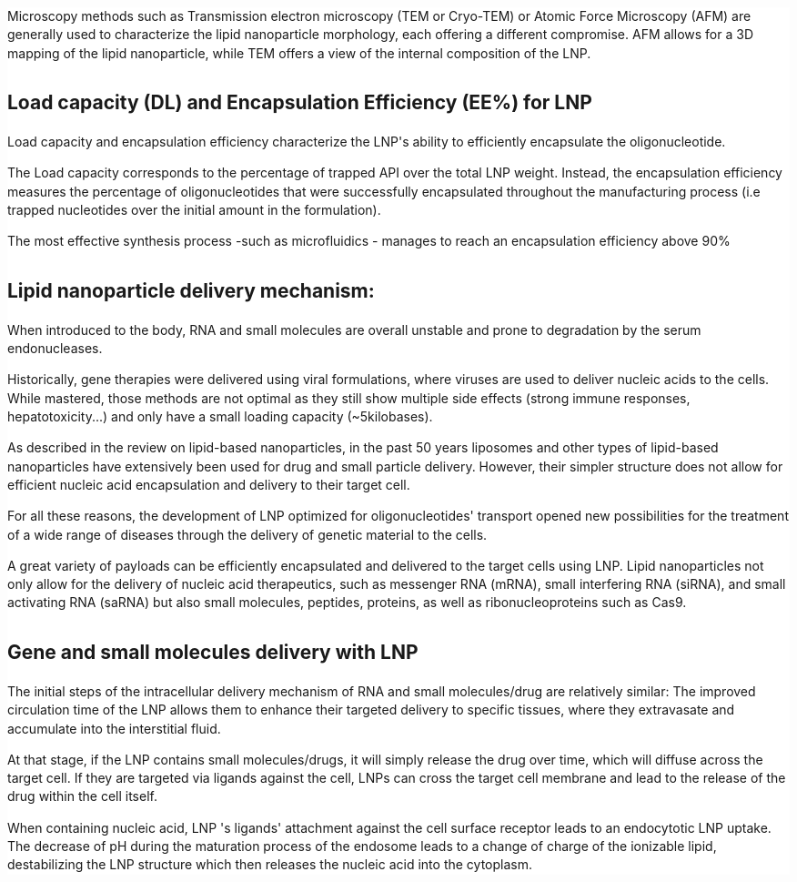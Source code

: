 Microscopy methods such as Transmission electron microscopy (TEM or Cryo-TEM) or Atomic Force Microscopy (AFM) are generally used to characterize the lipid nanoparticle morphology, each offering a different compromise. AFM allows for a 3D mapping of the lipid nanoparticle, while TEM offers a view of the internal composition of the LNP.

## Load capacity (DL) and Encapsulation Efficiency (EE%) for LNP

Load capacity and encapsulation efficiency characterize the LNP's ability to efficiently encapsulate the oligonucleotide.

The Load capacity corresponds to the percentage of trapped API over the total LNP weight. Instead, the encapsulation efficiency measures the percentage of oligonucleotides that were successfully encapsulated throughout the manufacturing process (i.e trapped nucleotides over the initial amount in the formulation).

The most effective synthesis process -such as microfluidics - manages to reach an encapsulation efficiency above 90%

## Lipid nanoparticle delivery mechanism:

When introduced to the body, RNA and small molecules are overall unstable and prone to degradation by the serum endonucleases.

Historically, gene therapies were delivered using viral formulations, where viruses are used to deliver nucleic acids to the cells. While mastered, those methods are not optimal as they still show multiple side effects (strong immune responses, hepatotoxicity...) and only have a small loading capacity (~5kilobases).

As described in the review on lipid-based nanoparticles, in the past 50 years liposomes and other types of lipid-based nanoparticles have extensively been used for drug and small particle delivery. However, their simpler structure does not allow for efficient nucleic acid encapsulation and delivery to their target cell.

For all these reasons, the development of LNP optimized for oligonucleotides' transport opened new possibilities for the treatment of a wide range of diseases through the delivery of genetic material to the cells.

A great variety of payloads can be efficiently encapsulated and delivered to the target cells using LNP. Lipid nanoparticles not only allow for the delivery of nucleic acid therapeutics, such as messenger RNA (mRNA), small interfering RNA (siRNA), and small activating RNA (saRNA) but also small molecules, peptides, proteins, as well as ribonucleoproteins such as Cas9.

## Gene and small molecules delivery with LNP

The initial steps of the intracellular delivery mechanism of RNA and small molecules/drug are relatively similar: The improved circulation time of the LNP allows them to enhance their targeted delivery to specific tissues, where they extravasate and accumulate into the interstitial fluid.

At that stage, if the LNP contains small molecules/drugs, it will simply release the drug over time, which will diffuse across the target cell. If they are targeted via ligands against the cell, LNPs can cross the target cell membrane and lead to the release of the drug within the cell itself.

When containing nucleic acid, LNP 's ligands' attachment against the cell surface receptor leads to an endocytotic LNP uptake. The decrease of pH during the maturation process of the endosome leads to a change of charge of the ionizable lipid, destabilizing the LNP structure which then releases the nucleic acid into the cytoplasm.
